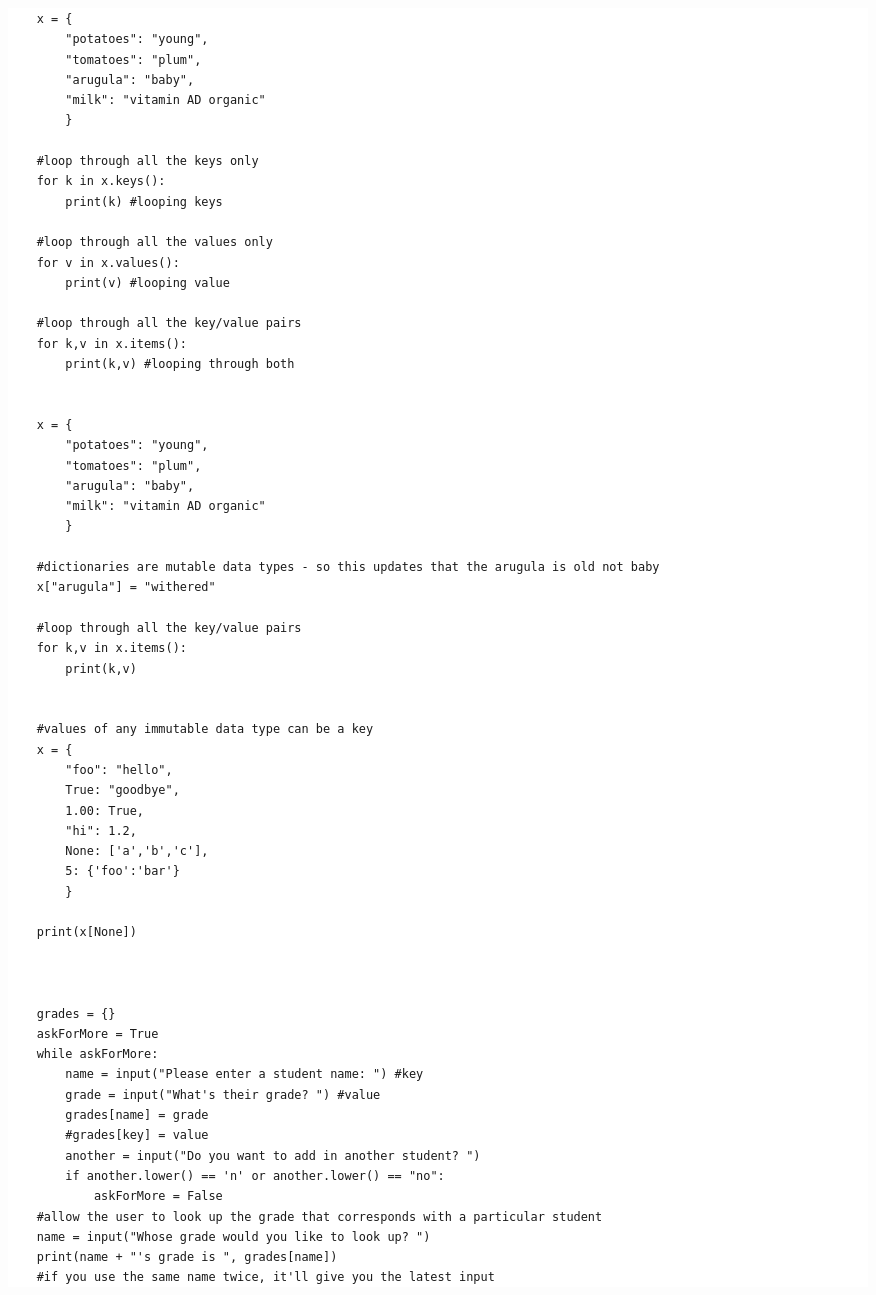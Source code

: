 ```
    x = {
        "potatoes": "young",
        "tomatoes": "plum",
        "arugula": "baby",
        "milk": "vitamin AD organic"
        }

    #loop through all the keys only
    for k in x.keys():
        print(k) #looping keys

    #loop through all the values only
    for v in x.values():
        print(v) #looping value

    #loop through all the key/value pairs
    for k,v in x.items():
        print(k,v) #looping through both


    x = {
        "potatoes": "young",
        "tomatoes": "plum",
        "arugula": "baby",
        "milk": "vitamin AD organic"
        }

    #dictionaries are mutable data types - so this updates that the arugula is old not baby
    x["arugula"] = "withered"

    #loop through all the key/value pairs
    for k,v in x.items():
        print(k,v)


    #values of any immutable data type can be a key
    x = {
        "foo": "hello",
        True: "goodbye",
        1.00: True,
        "hi": 1.2,
        None: ['a','b','c'],
        5: {'foo':'bar'}
        }

    print(x[None])



    grades = {}
    askForMore = True
    while askForMore:
        name = input("Please enter a student name: ") #key
        grade = input("What's their grade? ") #value
        grades[name] = grade
        #grades[key] = value
        another = input("Do you want to add in another student? ")
        if another.lower() == 'n' or another.lower() == "no":
            askForMore = False
    #allow the user to look up the grade that corresponds with a particular student
    name = input("Whose grade would you like to look up? ")
    print(name + "'s grade is ", grades[name])
    #if you use the same name twice, it'll give you the latest input
```